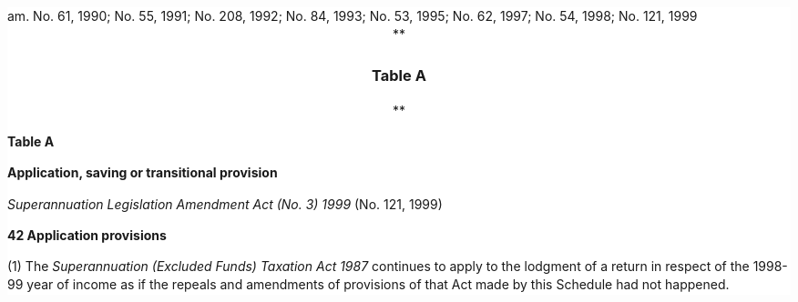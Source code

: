   </td>
  <td colspan="1" align="left">
    <div>am. No.&#160;61, 1990; No.&#160;55, 1991; No.&#160;208, 1992; No.&#160;84, 1993; No.&#160;53, 1995; No.&#160;62, 1997; No.&#160;54, 1998; No.&#160;121, 1999</div>

  </td>
</tr></table>

<center>**

###  Table A 
**</center>

**Table A**

**Application, saving or transitional provision**

_Superannuation Legislation Amendment Act (No. 3) 1999_ (No.&#160;121, 1999)

**42  Application provisions**

(1)	The _Superannuation (Excluded Funds) Taxation Act 1987_ continues to apply to the lodgment of a return in respect of the 1998-99 year of income as if the repeals and amendments of provisions of that Act made by this Schedule had not happened.

</def>


